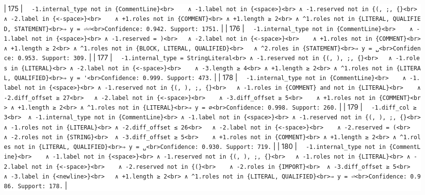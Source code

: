 | 175 | `  -1.internal_type not in {CommentLine}<br>	∧ -1.label not in {<space>}<br>	∧ -1.reserved not in {(, ;, {}<br>	∧ -2.label in {<-space>}<br>	∧ +1.roles not in {COMMENT}<br>	∧ +1.length ≥ 2<br>	∧ ^1.roles not in {LITERAL, QUALIFIED, STATEMENT}<br>⇒ y = ⏎⏎<br>Confidence: 0.942. Support: 1751.` |
| 176 | `  -1.internal_type not in {CommentLine}<br>	∧ -1.label not in {<space>}<br>	∧ -1.reserved = )<br>	∧ -2.label not in {<-space>}<br>	∧ +1.roles not in {COMMENT}<br>	∧ +1.length ≥ 2<br>	∧ ^1.roles not in {BLOCK, LITERAL, QUALIFIED}<br>	∧ ^2.roles in {STATEMENT}<br>⇒ y = ␣<br>Confidence: 0.953. Support: 309.` |
| 177 | `  -1.internal_type = StringLiteral<br>	∧ -1.reserved not in {(, ), ;, {}<br>	∧ -1.roles in {LITERAL}<br>	∧ -2.label not in {<-space>}<br>	∧ -3.length ≥ 4<br>	∧ +1.length ≥ 2<br>	∧ ^1.roles not in {LITERAL, QUALIFIED}<br>⇒ y = '<br>Confidence: 0.999. Support: 473.` |
| 178 | `  -1.internal_type not in {CommentLine}<br>	∧ -1.label not in {<space>}<br>	∧ -1.reserved not in {(, ), ;, {}<br>	∧ -1.roles in {COMMENT} and not in {LITERAL}<br>	∧ -2.diff_offset ≥ 27<br>	∧ -2.label not in {<-space>}<br>	∧ -3.diff_offset ≥ 5<br>	∧ +1.roles not in {COMMENT}<br>	∧ +1.length ≥ 2<br>	∧ ^1.roles not in {LITERAL}<br>⇒ y = ∅<br>Confidence: 0.998. Support: 260.` |
| 179 | `  -1.diff_col ≥ 3<br>	∧ -1.internal_type not in {CommentLine}<br>	∧ -1.label not in {<space>}<br>	∧ -1.reserved not in {(, ), ;, {}<br>	∧ -1.roles not in {LITERAL}<br>	∧ -2.diff_offset ≤ 26<br>	∧ -2.label not in {<-space>}<br>	∧ -2.reserved = (<br>	∧ -2.roles not in {STRING}<br>	∧ -3.diff_offset ≥ 5<br>	∧ +1.roles not in {COMMENT}<br>	∧ +1.length ≥ 2<br>	∧ ^1.roles not in {LITERAL, QUALIFIED}<br>⇒ y = ␣<br>Confidence: 0.930. Support: 719.` |
| 180 | `  -1.internal_type not in {CommentLine}<br>	∧ -1.label not in {<space>}<br>	∧ -1.reserved not in {(, ), ;, {}<br>	∧ -1.roles not in {LITERAL}<br>	∧ -2.label not in {<-space>}<br>	∧ -2.reserved not in {(}<br>	∧ -2.roles in {IMPORT}<br>	∧ -3.diff_offset ≥ 5<br>	∧ -3.label in {<newline>}<br>	∧ +1.length ≥ 2<br>	∧ ^1.roles not in {LITERAL, QUALIFIED}<br>⇒ y = ⏎<br>Confidence: 0.986. Support: 178.` |
